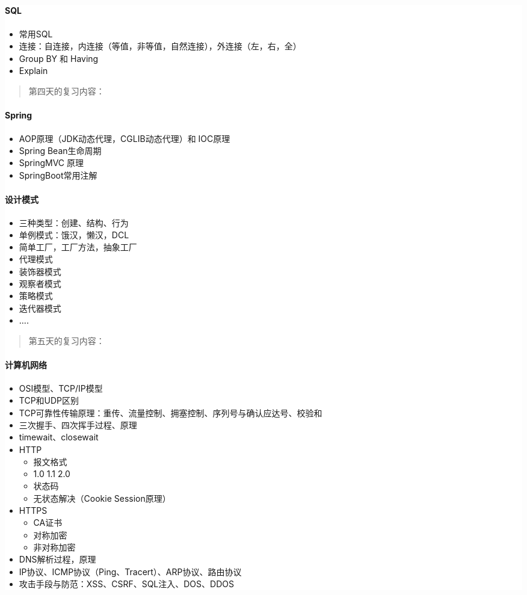 

#### SQL


+ 常用SQL
+ 连接：自连接，内连接（等值，非等值，自然连接），外连接（左，右，全）
+ Group BY 和 Having
+ Explain



> 第四天的复习内容：
>



#### Spring


+ AOP原理（JDK动态代理，CGLIB动态代理）和 IOC原理
+ Spring Bean生命周期
+ SpringMVC 原理
+ SpringBoot常用注解



#### 设计模式


+ 三种类型：创建、结构、行为
+ 单例模式：饿汉，懒汉，DCL
+ 简单工厂，工厂方法，抽象工厂
+ 代理模式
+ 装饰器模式
+ 观察者模式
+ 策略模式
+ 迭代器模式
+ ....



> 第五天的复习内容：
>



#### 计算机网络


+ OSI模型、TCP/IP模型
+ TCP和UDP区别
+ TCP可靠性传输原理：重传、流量控制、拥塞控制、序列号与确认应达号、校验和
+ 三次握手、四次挥手过程、原理
+ timewait、closewait
+ HTTP 
    - 报文格式
    - 1.0 1.1 2.0
    - 状态码
    - 无状态解决（Cookie Session原理）
+ HTTPS 
    - CA证书
    - 对称加密
    - 非对称加密
+ DNS解析过程，原理
+ IP协议、ICMP协议（Ping、Tracert）、ARP协议、路由协议
+ 攻击手段与防范：XSS、CSRF、SQL注入、DOS、DDOS

